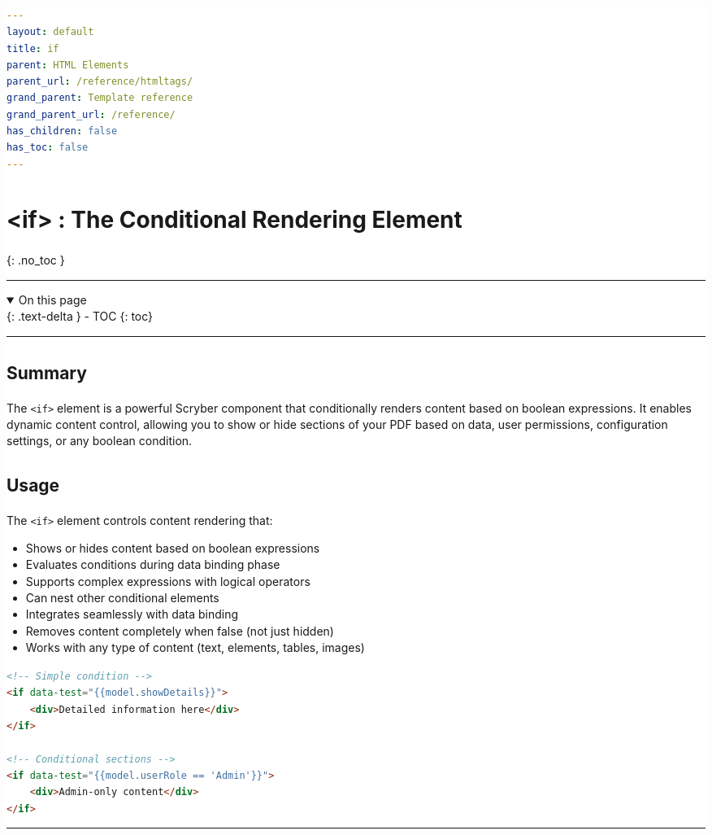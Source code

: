 ```yaml
---
layout: default
title: if
parent: HTML Elements
parent_url: /reference/htmltags/
grand_parent: Template reference
grand_parent_url: /reference/
has_children: false
has_toc: false
---
```


# &lt;if&gt; : The Conditional Rendering Element
{: .no_toc }

---

<details open class='top-toc' markdown="block">
  <summary>
    On this page
  </summary>
  {: .text-delta }
- TOC
{: toc}
</details>

---


## Summary
The `<if>` element is a powerful Scryber component that conditionally renders content based on boolean expressions. It enables dynamic content control, allowing you to show or hide sections of your PDF based on data, user permissions, configuration settings, or any boolean condition.

## Usage

The `<if>` element controls content rendering that:
- Shows or hides content based on boolean expressions
- Evaluates conditions during data binding phase
- Supports complex expressions with logical operators
- Can nest other conditional elements
- Integrates seamlessly with data binding
- Removes content completely when false (not just hidden)
- Works with any type of content (text, elements, tables, images)

```html
<!-- Simple condition -->
<if data-test="{{model.showDetails}}">
    <div>Detailed information here</div>
</if>

<!-- Conditional sections -->
<if data-test="{{model.userRole == 'Admin'}}">
    <div>Admin-only content</div>
</if>
```

---
